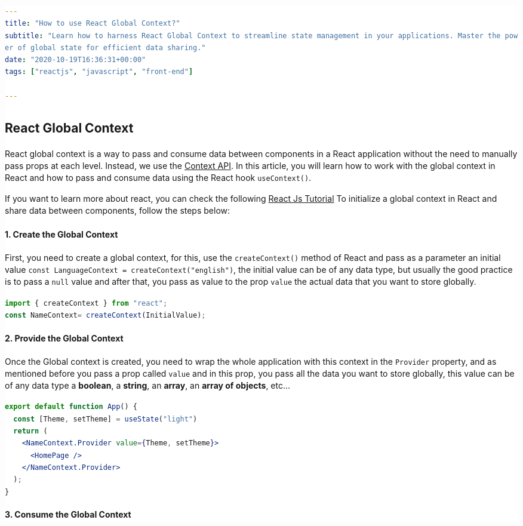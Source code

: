 ```yaml
---
title: "How to use React Global Context?"
subtitle: "Learn how to harness React Global Context to streamline state management in your applications. Master the power of global state for efficient data sharing."
date: "2020-10-19T16:36:31+00:00"
tags: ["reactjs", "javascript", "front-end"]

---
```


## React Global Context

React global context is a way to pass and consume data between components in a React application without the need to manually pass props at each level. Instead, we use the [Context API](https://4geeks.com/lesson/context-api). In this article, you will learn how to work with the global context in React and how to pass and consume data using the React hook `useContext()`.

If you want to learn more about react, you can check the following [React Js Tutorial](https://4geeks.com/lesson/learn-react-js-tutorial) To initialize a global context in React and share data between components, follow the steps below:

#### 1. Create the Global Context

First, you need to create a global context, for this, use the `createContext()`  method of React and pass as a parameter an initial value `const LanguageContext = createContext("english")`, the initial value can be of any data type, but usually the good practice is to pass a `null` value and after that, you pass as value to the prop `value` the actual data that you want to store globally.

```jsx
import { createContext } from "react";
const NameContext= createContext(InitialValue);
```

#### 2. Provide the Global Context

Once the Global context is created, you need to wrap the whole application with this context in the `Provider` property, and as mentioned before you pass a prop called `value` and in this prop, you pass all the data you want to store globally, this value can be of any data type a **boolean**, a **string**, an **array**, an **array of objects**, etc...

```jsx
export default function App() {
  const [Theme, setTheme] = useState("light")
  return (
    <NameContext.Provider value={Theme, setTheme}>
      <HomePage />
    </NameContext.Provider>
  );
}
```

#### 3. Consume the Global Context
